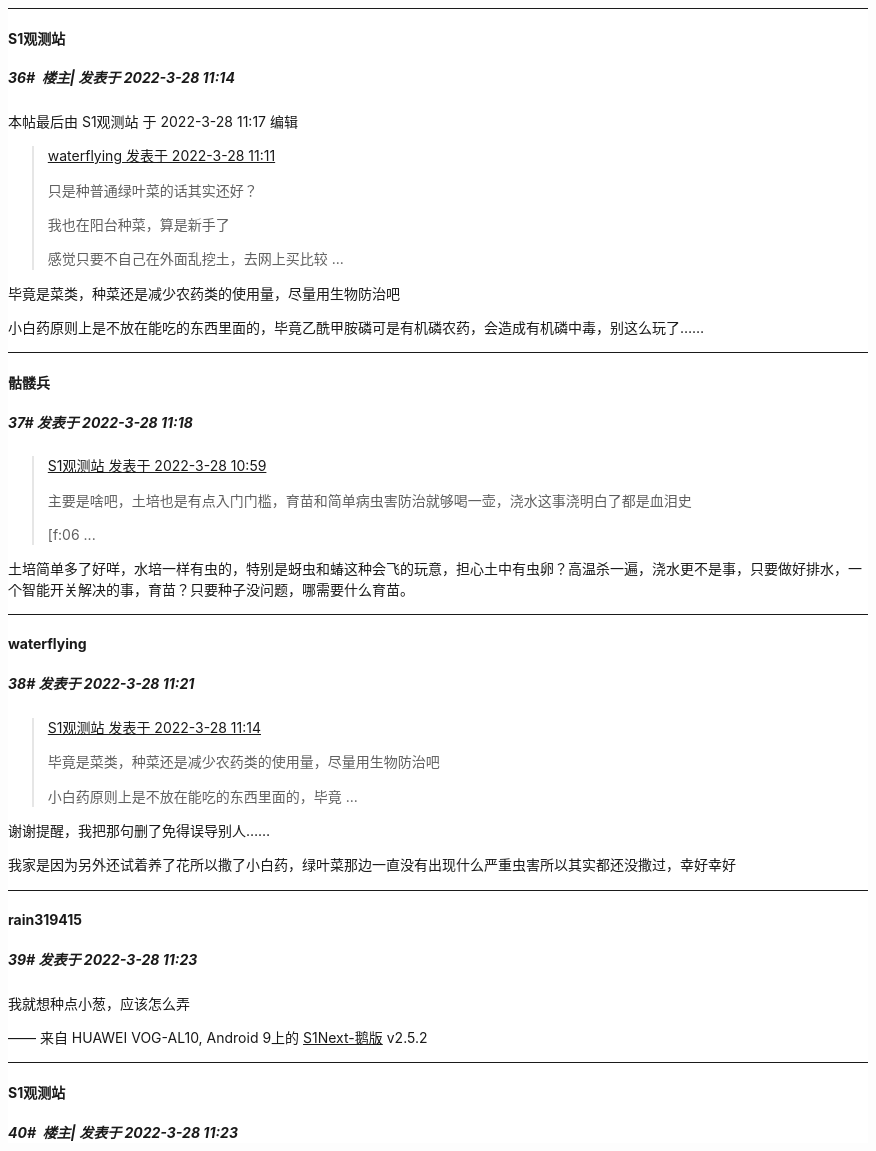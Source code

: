 *****

####  S1观测站  
##### 36#         楼主| 发表于 2022-3-28 11:14

 本帖最后由 S1观测站 于 2022-3-28 11:17 编辑 
<blockquote><a href="httphttps://bbs.saraba1st.com/2b/forum.php?mod=redirect&amp;goto=findpost&amp;pid=55214651&amp;ptid=2060342" target="_blank">waterflying 发表于 2022-3-28 11:11</a>

只是种普通绿叶菜的话其实还好？

我也在阳台种菜，算是新手了

感觉只要不自己在外面乱挖土，去网上买比较 ...</blockquote>
毕竟是菜类，种菜还是减少农药类的使用量，尽量用生物防治吧

小白药原则上是不放在能吃的东西里面的，毕竟乙酰甲胺磷可是有机磷农药，会造成有机磷中毒，别这么玩了……

*****

####  骷髅兵  
##### 37#       发表于 2022-3-28 11:18

<blockquote><a href="httphttps://bbs.saraba1st.com/2b/forum.php?mod=redirect&amp;goto=findpost&amp;pid=55214502&amp;ptid=2060342" target="_blank">S1观测站 发表于 2022-3-28 10:59</a>

主要是啥吧，土培也是有点入门门槛，育苗和简单病虫害防治就够喝一壶，浇水这事浇明白了都是血泪史

[f:06 ...</blockquote>
土培简单多了好咩，水培一样有虫的，特别是蚜虫和蝽这种会飞的玩意，担心土中有虫卵？高温杀一遍，浇水更不是事，只要做好排水，一个智能开关解决的事，育苗？只要种子没问题，哪需要什么育苗。

*****

####  waterflying  
##### 38#       发表于 2022-3-28 11:21

<blockquote><a href="httphttps://bbs.saraba1st.com/2b/forum.php?mod=redirect&amp;goto=findpost&amp;pid=55214682&amp;ptid=2060342" target="_blank">S1观测站 发表于 2022-3-28 11:14</a>

毕竟是菜类，种菜还是减少农药类的使用量，尽量用生物防治吧

小白药原则上是不放在能吃的东西里面的，毕竟 ...</blockquote>
谢谢提醒，我把那句删了免得误导别人……

我家是因为另外还试着养了花所以撒了小白药，绿叶菜那边一直没有出现什么严重虫害所以其实都还没撒过，幸好幸好

*****

####  rain319415  
##### 39#       发表于 2022-3-28 11:23

我就想种点小葱，应该怎么弄

—— 来自 HUAWEI VOG-AL10, Android 9上的 [S1Next-鹅版](https://github.com/ykrank/S1-Next/releases) v2.5.2

*****

####  S1观测站  
##### 40#         楼主| 发表于 2022-3-28 11:23
